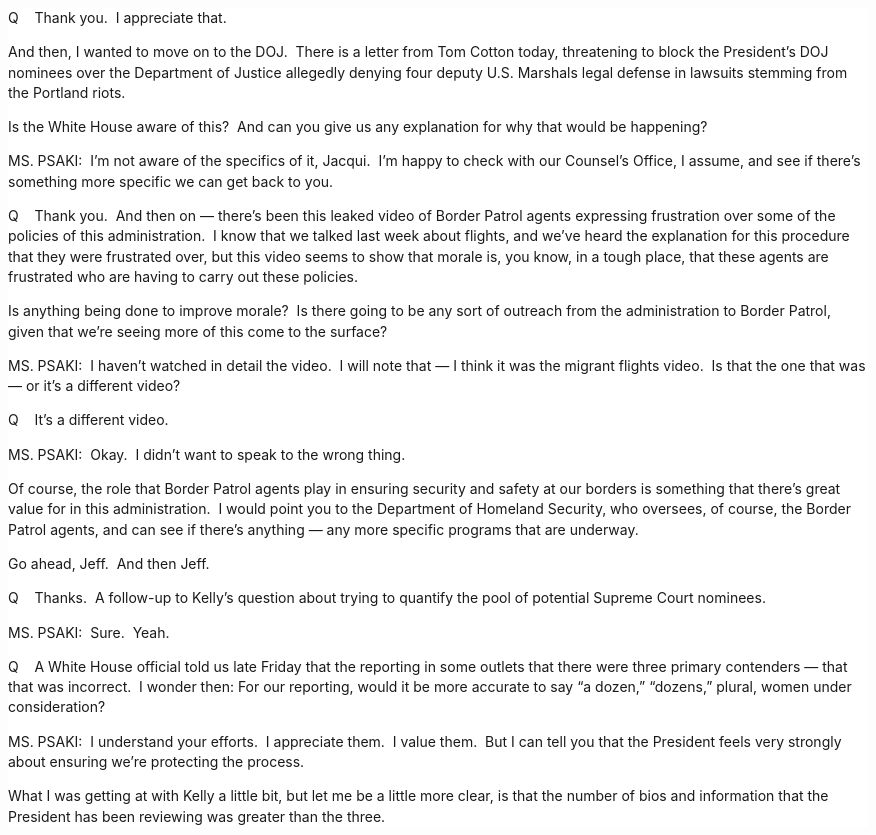 Q    Thank you.  I appreciate that. 

And then, I wanted to move on to the DOJ.  There is a letter from Tom
Cotton today, threatening to block the President’s DOJ nominees over the
Department of Justice allegedly denying four deputy U.S. Marshals legal
defense in lawsuits stemming from the Portland riots. 

Is the White House aware of this?  And can you give us any explanation
for why that would be happening? 

MS. PSAKI:  I’m not aware of the specifics of it, Jacqui.  I’m happy to
check with our Counsel’s Office, I assume, and see if there’s something
more specific we can get back to you. 

Q    Thank you.  And then on — there’s been this leaked video of Border
Patrol agents expressing frustration over some of the policies of this
administration.  I know that we talked last week about flights, and
we’ve heard the explanation for this procedure that they were frustrated
over, but this video seems to show that morale is, you know, in a tough
place, that these agents are frustrated who are having to carry out
these policies.

Is anything being done to improve morale?  Is there going to be any sort
of outreach from the administration to Border Patrol, given that we’re
seeing more of this come to the surface? 

MS. PSAKI:  I haven’t watched in detail the video.  I will note that — I
think it was the migrant flights video.  Is that the one that was — or
it’s a different video?

Q    It’s a different video.

MS. PSAKI:  Okay.  I didn’t want to speak to the wrong thing. 

Of course, the role that Border Patrol agents play in ensuring security
and safety at our borders is something that there’s great value for in
this administration.  I would point you to the Department of Homeland
Security, who oversees, of course, the Border Patrol agents, and can see
if there’s anything — any more specific programs that are underway. 

Go ahead, Jeff.  And then Jeff.

Q    Thanks.  A follow-up to Kelly’s question about trying to quantify
the pool of potential Supreme Court nominees. 

MS. PSAKI:  Sure.  Yeah.

Q    A White House official told us late Friday that the reporting in
some outlets that there were three primary contenders — that that was
incorrect.  I wonder then: For our reporting, would it be more accurate
to say “a dozen,” “dozens,” plural, women under consideration?

MS. PSAKI:  I understand your efforts.  I appreciate them.  I value
them.  But I can tell you that the President feels very strongly about
ensuring we’re protecting the process. 

What I was getting at with Kelly a little bit, but let me be a little
more clear, is that the number of bios and information that the
President has been reviewing was greater than the three.
